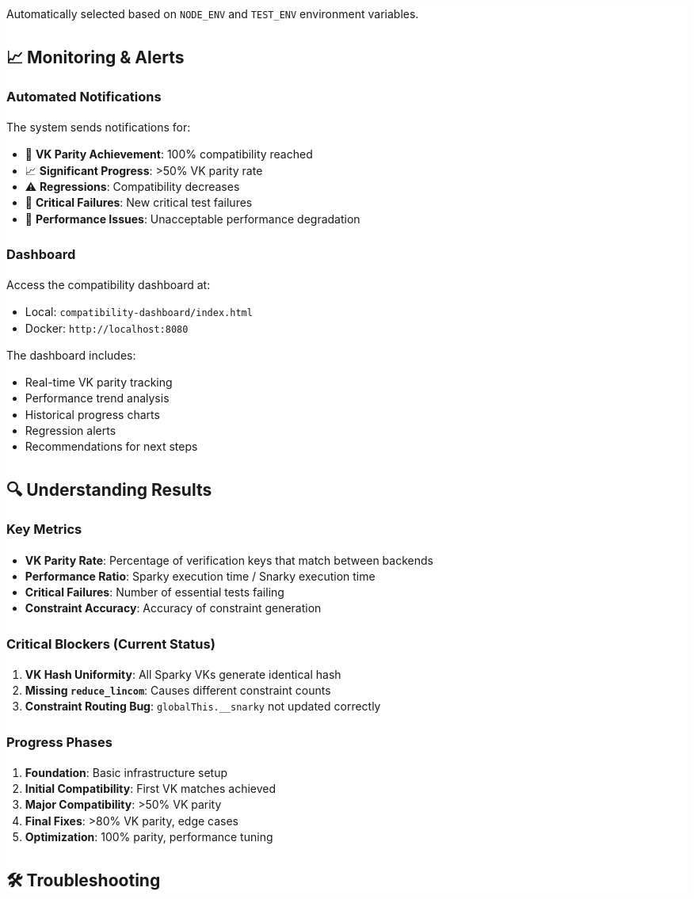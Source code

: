 Automatically selected based on `NODE_ENV` and `TEST_ENV` environment variables.

## 📈 Monitoring & Alerts

### Automated Notifications

The system sends notifications for:

- 🎉 **VK Parity Achievement**: 100% compatibility reached
- 📈 **Significant Progress**: >50% VK parity rate
- ⚠️ **Regressions**: Compatibility decreases
- 🚨 **Critical Failures**: New critical test failures
- 🐌 **Performance Issues**: Unacceptable performance degradation

### Dashboard

Access the compatibility dashboard at:
- Local: `compatibility-dashboard/index.html`
- Docker: `http://localhost:8080`

The dashboard includes:
- Real-time VK parity tracking
- Performance trend analysis
- Historical progress charts
- Regression alerts
- Recommendations for next steps

## 🔍 Understanding Results

### Key Metrics

- **VK Parity Rate**: Percentage of verification keys that match between backends
- **Performance Ratio**: Sparky execution time / Snarky execution time
- **Critical Failures**: Number of essential tests failing
- **Constraint Accuracy**: Accuracy of constraint generation

### Critical Blockers (Current Status)

1. **VK Hash Uniformity**: All Sparky VKs generate identical hash
2. **Missing `reduce_lincom`**: Causes different constraint counts
3. **Constraint Routing Bug**: `globalThis.__snarky` not updated correctly

### Progress Phases

1. **Foundation**: Basic infrastructure setup
2. **Initial Compatibility**: First VK matches achieved
3. **Major Compatibility**: >50% VK parity
4. **Final Fixes**: >80% VK parity, edge cases
5. **Optimization**: 100% parity, performance tuning

## 🛠 Troubleshooting
